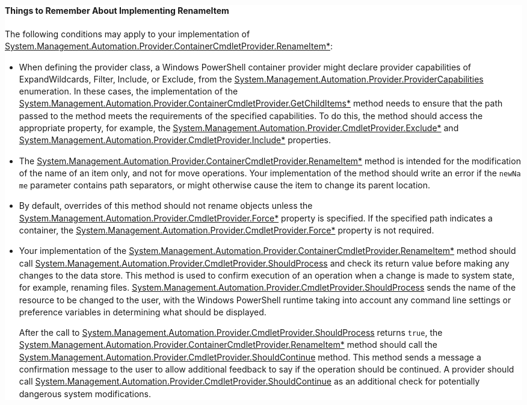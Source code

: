 #### Things to Remember About Implementing RenameItem

The following conditions may apply to your implementation of
[System.Management.Automation.Provider.ContainerCmdletProvider.RenameItem*](/dotnet/api/System.Management.Automation.Provider.ContainerCmdletProvider.RenameItem):

- When defining the provider class, a Windows PowerShell container provider might declare provider
  capabilities of ExpandWildcards, Filter, Include, or Exclude, from the
  [System.Management.Automation.Provider.ProviderCapabilities](/dotnet/api/System.Management.Automation.Provider.ProviderCapabilities)
  enumeration. In these cases, the implementation of the
  [System.Management.Automation.Provider.ContainerCmdletProvider.GetChildItems*](/dotnet/api/System.Management.Automation.Provider.ContainerCmdletProvider.GetChildItems)
  method needs to ensure that the path passed to the method meets the requirements of the specified
  capabilities. To do this, the method should access the appropriate property, for example, the
  [System.Management.Automation.Provider.CmdletProvider.Exclude*](/dotnet/api/System.Management.Automation.Provider.CmdletProvider.Exclude)
  and
  [System.Management.Automation.Provider.CmdletProvider.Include*](/dotnet/api/System.Management.Automation.Provider.CmdletProvider.Include)
  properties.

- The
  [System.Management.Automation.Provider.ContainerCmdletProvider.RenameItem*](/dotnet/api/System.Management.Automation.Provider.ContainerCmdletProvider.RenameItem)
  method is intended for the modification of the name of an item only, and not for move operations.
  Your implementation of the method should write an error if the `newName` parameter contains path
  separators, or might otherwise cause the item to change its parent location.

- By default, overrides of this method should not rename objects unless the
  [System.Management.Automation.Provider.CmdletProvider.Force*](/dotnet/api/System.Management.Automation.Provider.CmdletProvider.Force)
  property is specified. If the specified path indicates a container, the
  [System.Management.Automation.Provider.CmdletProvider.Force*](/dotnet/api/System.Management.Automation.Provider.CmdletProvider.Force)
  property is not required.

- Your implementation of the
  [System.Management.Automation.Provider.ContainerCmdletProvider.RenameItem*](/dotnet/api/System.Management.Automation.Provider.ContainerCmdletProvider.RenameItem)
  method should call
  [System.Management.Automation.Provider.CmdletProvider.ShouldProcess](/dotnet/api/System.Management.Automation.Provider.CmdletProvider.ShouldProcess)
  and check its return value before making any changes to the data store. This method is used to
  confirm execution of an operation when a change is made to system state, for example, renaming
  files.
  [System.Management.Automation.Provider.CmdletProvider.ShouldProcess](/dotnet/api/System.Management.Automation.Provider.CmdletProvider.ShouldProcess)
  sends the name of the resource to be changed to the user, with the Windows PowerShell runtime
  taking into account any command line settings or preference variables in determining what should
  be displayed.

  After the call to
  [System.Management.Automation.Provider.CmdletProvider.ShouldProcess](/dotnet/api/System.Management.Automation.Provider.CmdletProvider.ShouldProcess)
  returns `true`, the
  [System.Management.Automation.Provider.ContainerCmdletProvider.RenameItem*](/dotnet/api/System.Management.Automation.Provider.ContainerCmdletProvider.RenameItem)
  method should call the
  [System.Management.Automation.Provider.CmdletProvider.ShouldContinue](/dotnet/api/System.Management.Automation.Provider.CmdletProvider.ShouldContinue)
  method. This method sends a message a confirmation message to the user to allow additional
  feedback to say if the operation should be continued. A provider should call
  [System.Management.Automation.Provider.CmdletProvider.ShouldContinue](/dotnet/api/System.Management.Automation.Provider.CmdletProvider.ShouldContinue)
  as an additional check for potentially dangerous system modifications.